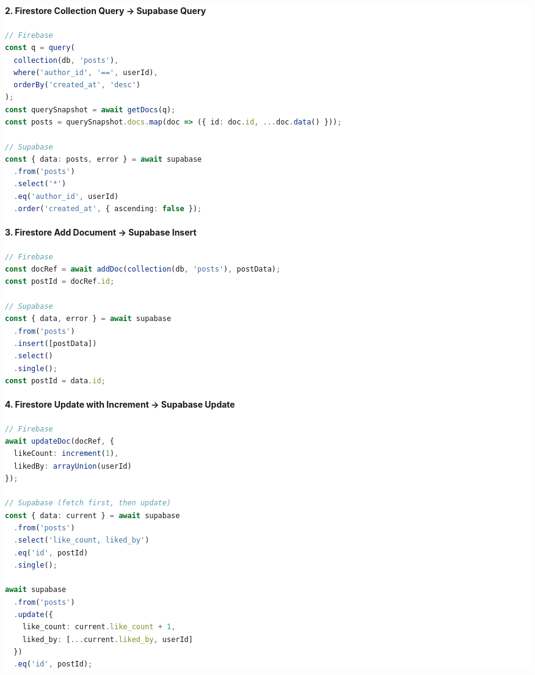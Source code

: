 ```typescript
```

#### 2. Firestore Collection Query → Supabase Query
```typescript
// Firebase
const q = query(
  collection(db, 'posts'),
  where('author_id', '==', userId),
  orderBy('created_at', 'desc')
);
const querySnapshot = await getDocs(q);
const posts = querySnapshot.docs.map(doc => ({ id: doc.id, ...doc.data() }));

// Supabase
const { data: posts, error } = await supabase
  .from('posts')
  .select('*')
  .eq('author_id', userId)
  .order('created_at', { ascending: false });
```

#### 3. Firestore Add Document → Supabase Insert
```typescript
// Firebase
const docRef = await addDoc(collection(db, 'posts'), postData);
const postId = docRef.id;

// Supabase
const { data, error } = await supabase
  .from('posts')
  .insert([postData])
  .select()
  .single();
const postId = data.id;
```

#### 4. Firestore Update with Increment → Supabase Update
```typescript
// Firebase
await updateDoc(docRef, {
  likeCount: increment(1),
  likedBy: arrayUnion(userId)
});

// Supabase (fetch first, then update)
const { data: current } = await supabase
  .from('posts')
  .select('like_count, liked_by')
  .eq('id', postId)
  .single();

await supabase
  .from('posts')
  .update({
    like_count: current.like_count + 1,
    liked_by: [...current.liked_by, userId]
  })
  .eq('id', postId);
```
